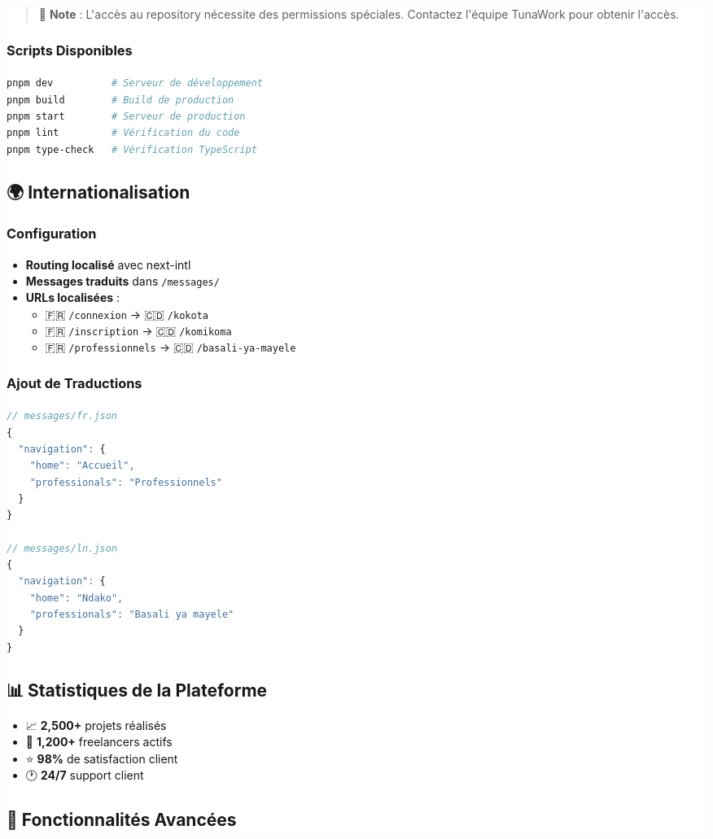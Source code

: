 > 🔐 **Note** : L'accès au repository nécessite des permissions spéciales. Contactez l'équipe TunaWork pour obtenir l'accès.

### **Scripts Disponibles**

```bash
pnpm dev          # Serveur de développement
pnpm build        # Build de production
pnpm start        # Serveur de production
pnpm lint         # Vérification du code
pnpm type-check   # Vérification TypeScript
```

## 🌍 Internationalisation

### **Configuration**

- **Routing localisé** avec next-intl
- **Messages traduits** dans `/messages/`
- **URLs localisées** :
  - 🇫🇷 `/connexion` → 🇨🇩 `/kokota`
  - 🇫🇷 `/inscription` → 🇨🇩 `/komikoma`
  - 🇫🇷 `/professionnels` → 🇨🇩 `/basali-ya-mayele`

### **Ajout de Traductions**

```typescript
// messages/fr.json
{
  "navigation": {
    "home": "Accueil",
    "professionals": "Professionnels"
  }
}

// messages/ln.json
{
  "navigation": {
    "home": "Ndako",
    "professionals": "Basali ya mayele"
  }
}
```

## 📊 Statistiques de la Plateforme

- 📈 **2,500+** projets réalisés
- 👥 **1,200+** freelancers actifs
- ⭐ **98%** de satisfaction client
- 🕐 **24/7** support client

## 🎯 Fonctionnalités Avancées
